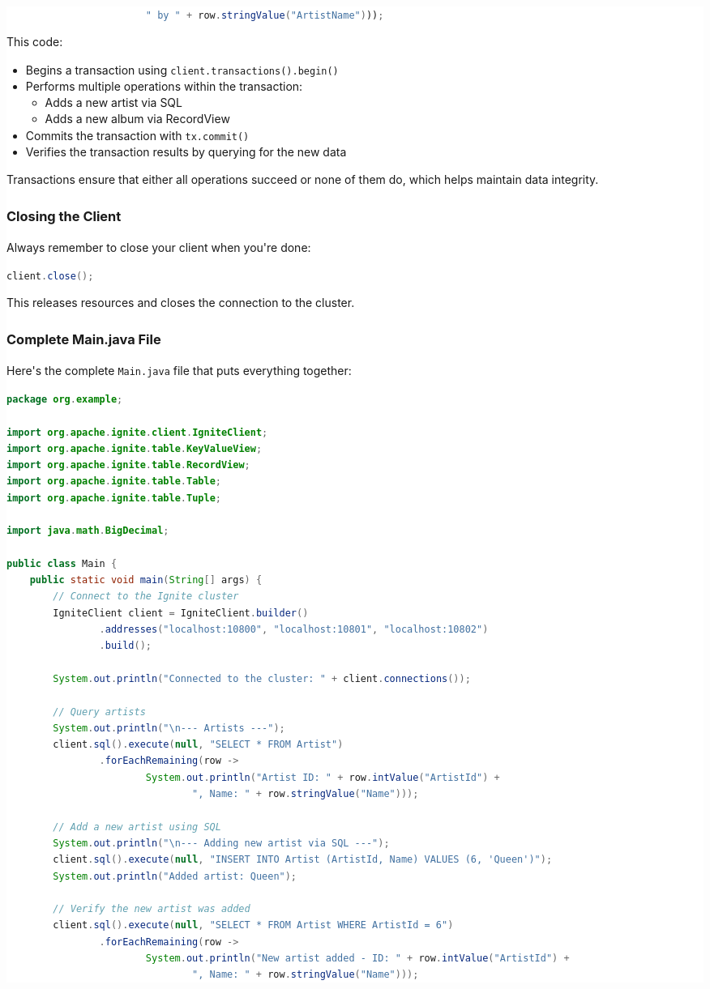 ```java
                        " by " + row.stringValue("ArtistName")));
```

This code:

* Begins a transaction using `client.transactions().begin()`
* Performs multiple operations within the transaction:
  * Adds a new artist via SQL
  * Adds a new album via RecordView
* Commits the transaction with `tx.commit()`
* Verifies the transaction results by querying for the new data

Transactions ensure that either all operations succeed or none of them do, which helps maintain data integrity.

### Closing the Client

Always remember to close your client when you're done:

```java
client.close();
```

This releases resources and closes the connection to the cluster.

### Complete Main.java File

Here's the complete `Main.java` file that puts everything together:

```java
package org.example;

import org.apache.ignite.client.IgniteClient;
import org.apache.ignite.table.KeyValueView;
import org.apache.ignite.table.RecordView;
import org.apache.ignite.table.Table;
import org.apache.ignite.table.Tuple;

import java.math.BigDecimal;

public class Main {
    public static void main(String[] args) {
        // Connect to the Ignite cluster
        IgniteClient client = IgniteClient.builder()
                .addresses("localhost:10800", "localhost:10801", "localhost:10802")
                .build();

        System.out.println("Connected to the cluster: " + client.connections());

        // Query artists
        System.out.println("\n--- Artists ---");
        client.sql().execute(null, "SELECT * FROM Artist")
                .forEachRemaining(row ->
                        System.out.println("Artist ID: " + row.intValue("ArtistId") +
                                ", Name: " + row.stringValue("Name")));

        // Add a new artist using SQL
        System.out.println("\n--- Adding new artist via SQL ---");
        client.sql().execute(null, "INSERT INTO Artist (ArtistId, Name) VALUES (6, 'Queen')");
        System.out.println("Added artist: Queen");

        // Verify the new artist was added
        client.sql().execute(null, "SELECT * FROM Artist WHERE ArtistId = 6")
                .forEachRemaining(row ->
                        System.out.println("New artist added - ID: " + row.intValue("ArtistId") +
                                ", Name: " + row.stringValue("Name")));

```